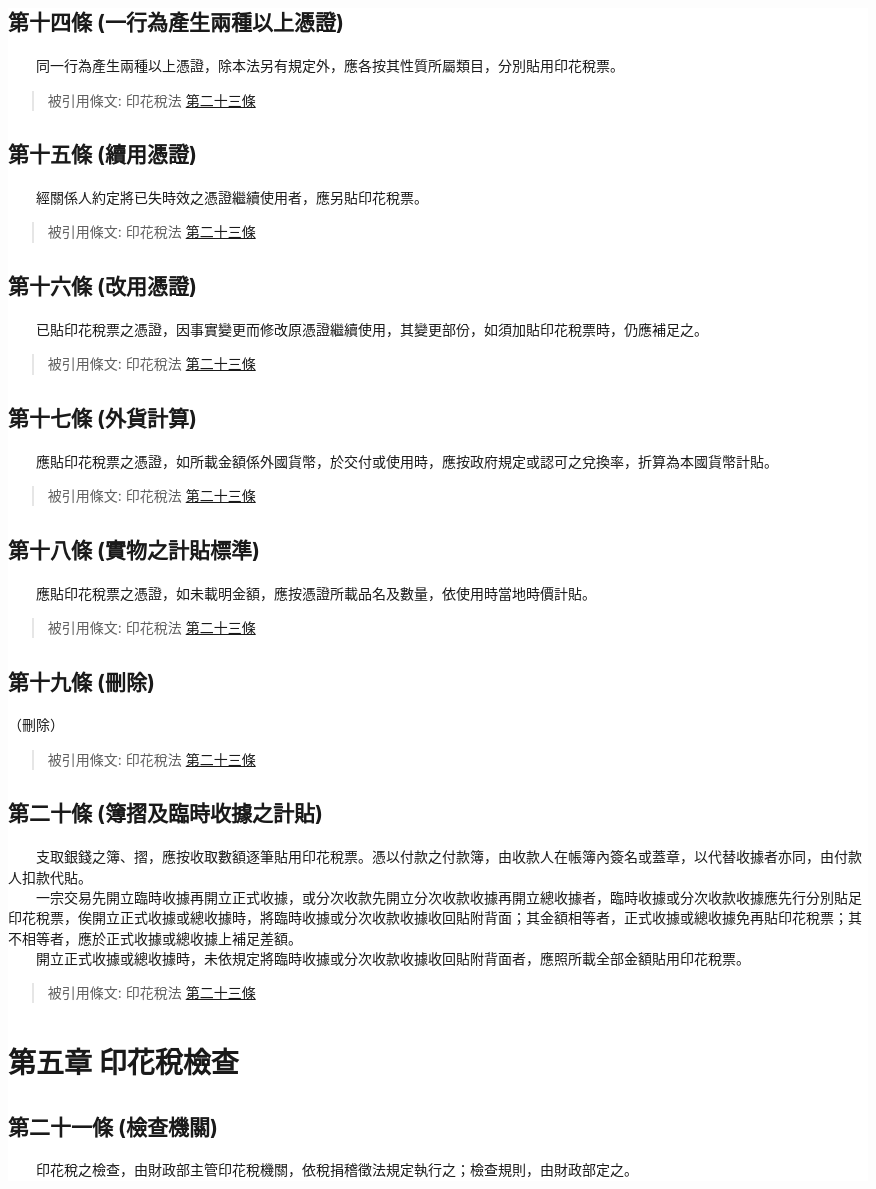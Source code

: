 

第十四條 (一行為產生兩種以上憑證)
---------------------------------
　　同一行為產生兩種以上憑證，除本法另有規定外，應各按其性質所屬類目，分別貼用印花稅票。  
> 被引用條文: 印花稅法 [第二十三條](../../財政金融/賦稅/印花稅法.md#第二十三條-漏貼貼用不足額或不依限繳納之處罰)



第十五條 (續用憑證)
-------------------
　　經關係人約定將已失時效之憑證繼續使用者，應另貼印花稅票。  
> 被引用條文: 印花稅法 [第二十三條](../../財政金融/賦稅/印花稅法.md#第二十三條-漏貼貼用不足額或不依限繳納之處罰)



第十六條 (改用憑證)
-------------------
　　已貼印花稅票之憑證，因事實變更而修改原憑證繼續使用，其變更部份，如須加貼印花稅票時，仍應補足之。  
> 被引用條文: 印花稅法 [第二十三條](../../財政金融/賦稅/印花稅法.md#第二十三條-漏貼貼用不足額或不依限繳納之處罰)



第十七條 (外貨計算)
-------------------
　　應貼印花稅票之憑證，如所載金額係外國貨幣，於交付或使用時，應按政府規定或認可之兌換率，折算為本國貨幣計貼。  
> 被引用條文: 印花稅法 [第二十三條](../../財政金融/賦稅/印花稅法.md#第二十三條-漏貼貼用不足額或不依限繳納之處罰)



第十八條 (實物之計貼標準)
-------------------------
　　應貼印花稅票之憑證，如未載明金額，應按憑證所載品名及數量，依使用時當地時價計貼。  
> 被引用條文: 印花稅法 [第二十三條](../../財政金融/賦稅/印花稅法.md#第二十三條-漏貼貼用不足額或不依限繳納之處罰)



第十九條 (刪除)
---------------
（刪除）  
> 被引用條文: 印花稅法 [第二十三條](../../財政金融/賦稅/印花稅法.md#第二十三條-漏貼貼用不足額或不依限繳納之處罰)



第二十條 (簿摺及臨時收據之計貼)
-------------------------------
　　支取銀錢之簿、摺，應按收取數額逐筆貼用印花稅票。憑以付款之付款簿，由收款人在帳簿內簽名或蓋章，以代替收據者亦同，由付款人扣款代貼。  
　　一宗交易先開立臨時收據再開立正式收據，或分次收款先開立分次收款收據再開立總收據者，臨時收據或分次收款收據應先行分別貼足印花稅票，俟開立正式收據或總收據時，將臨時收據或分次收款收據收回貼附背面；其金額相等者，正式收據或總收據免再貼印花稅票；其不相等者，應於正式收據或總收據上補足差額。  
　　開立正式收據或總收據時，未依規定將臨時收據或分次收款收據收回貼附背面者，應照所載全部金額貼用印花稅票。  
> 被引用條文: 印花稅法 [第二十三條](../../財政金融/賦稅/印花稅法.md#第二十三條-漏貼貼用不足額或不依限繳納之處罰)



第五章  印花稅檢查
==================
第二十一條 (檢查機關)
---------------------
　　印花稅之檢查，由財政部主管印花稅機關，依稅捐稽徵法規定執行之；檢查規則，由財政部定之。  
